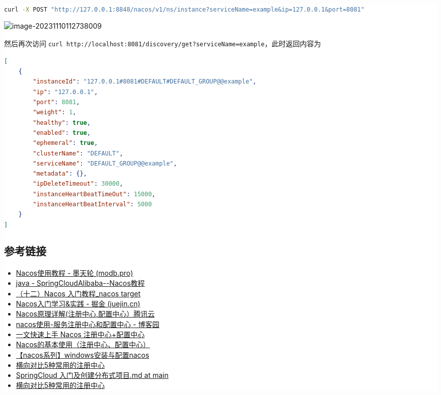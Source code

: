 ```bash
curl -X POST "http://127.0.0.1:8848/nacos/v1/ns/instance?serviceName=example&ip=127.0.0.1&port=8081"
```

![image-20231110112738009](https://cdn.jsdelivr.net/gh/Returntmp/blog-image@main/blog/202311101127371.png)

然后再次访问 `curl http://localhost:8081/discovery/get?serviceName=example`，此时返回内容为

```json
[
    {
        "instanceId": "127.0.0.1#8081#DEFAULT#DEFAULT_GROUP@@example",
        "ip": "127.0.0.1",
        "port": 8081,
        "weight": 1,
        "healthy": true,
        "enabled": true,
        "ephemeral": true,
        "clusterName": "DEFAULT",
        "serviceName": "DEFAULT_GROUP@@example",
        "metadata": {},
        "ipDeleteTimeout": 30000,
        "instanceHeartBeatTimeOut": 15000,
        "instanceHeartBeatInterval": 5000
    }
]
```





## 参考链接

- [Nacos使用教程 - 墨天轮 (modb.pro)](https://www.modb.pro/db/417430)
- [java - SpringCloudAlibaba--Nacos教程](https://segmentfault.com/a/1190000041945432)
- [（十二）Nacos 入门教程_nacos target](https://blog.csdn.net/taoge512/article/details/106052754)
- [Nacos入门学习&实践 - 掘金 (juejin.cn)](https://juejin.cn/post/6986247879107018789)
- [Nacos原理详解(注册中心,配置中心）腾讯云](https://cloud.tencent.com/developer/article/2000200)
- [nacos使用-服务注册中心和配置中心 - 博客园](https://www.cnblogs.com/tenny-peng/p/12911956.html)
- [一文快速上手 Nacos 注册中心+配置中心](https://www.51cto.com/article/717520.html)
- [Nacos的基本使用（注册中心、配置中心）](https://www.cnblogs.com/wenxuehai/p/16179629.html)
- [【nacos系列】windows安装与配置nacos](https://cloud.tencent.com/developer/article/1873947)
- [横向对比5种常用的注册中心](https://xie.infoq.cn/article/b07fbb35ba80b8c38417f3c98)
- [SpringCloud 入门及创建分布式项目.md at main ](https://github.com/stronglxp/learnNote/blob/main/Java/SpringCloud相关/SpringCloud入门及创建分布式项目.md)
- [横向对比5种常用的注册中心](https://xie.infoq.cn/article/b07fbb35ba80b8c38417f3c98)
